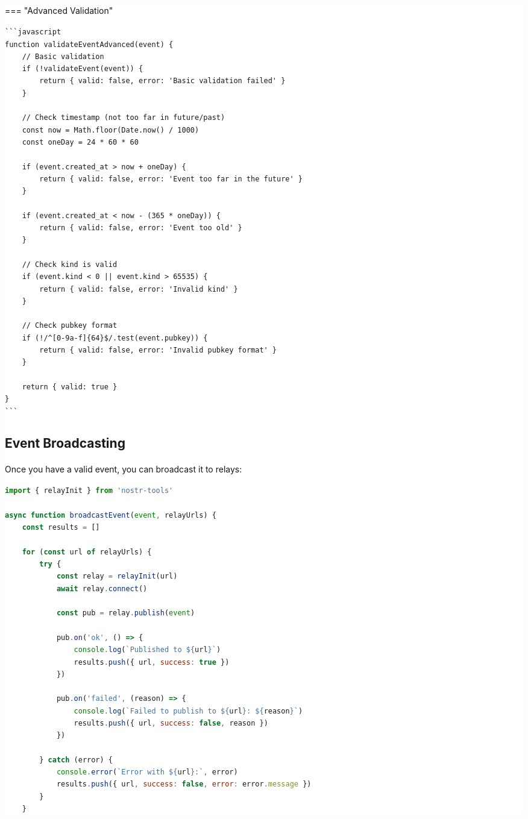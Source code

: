=== "Advanced Validation"

    ```javascript
    function validateEventAdvanced(event) {
        // Basic validation
        if (!validateEvent(event)) {
            return { valid: false, error: 'Basic validation failed' }
        }

        // Check timestamp (not too far in future/past)
        const now = Math.floor(Date.now() / 1000)
        const oneDay = 24 * 60 * 60
        
        if (event.created_at > now + oneDay) {
            return { valid: false, error: 'Event too far in the future' }
        }
        
        if (event.created_at < now - (365 * oneDay)) {
            return { valid: false, error: 'Event too old' }
        }

        // Check kind is valid
        if (event.kind < 0 || event.kind > 65535) {
            return { valid: false, error: 'Invalid kind' }
        }

        // Check pubkey format
        if (!/^[0-9a-f]{64}$/.test(event.pubkey)) {
            return { valid: false, error: 'Invalid pubkey format' }
        }

        return { valid: true }
    }
    ```

## Event Broadcasting

Once you have a valid event, you can broadcast it to relays:

```javascript
import { relayInit } from 'nostr-tools'

async function broadcastEvent(event, relayUrls) {
    const results = []
    
    for (const url of relayUrls) {
        try {
            const relay = relayInit(url)
            await relay.connect()
            
            const pub = relay.publish(event)
            
            pub.on('ok', () => {
                console.log(`Published to ${url}`)
                results.push({ url, success: true })
            })
            
            pub.on('failed', (reason) => {
                console.log(`Failed to publish to ${url}: ${reason}`)
                results.push({ url, success: false, reason })
            })
            
        } catch (error) {
            console.error(`Error with ${url}:`, error)
            results.push({ url, success: false, error: error.message })
        }
    }
```